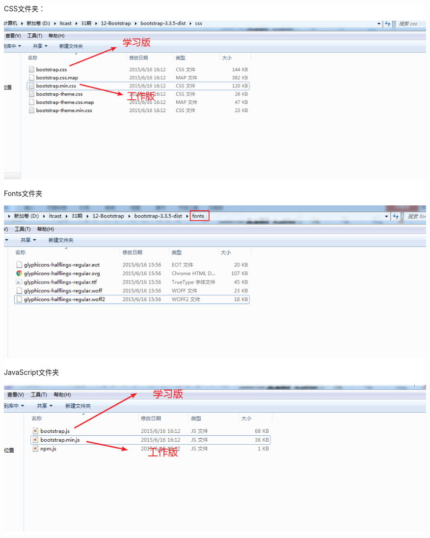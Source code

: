 CSS文件夹：

![](media/image4.png)

Fonts文件夹

![](media/image5.png)

JavaScript文件夹

![](media/image6.png)
